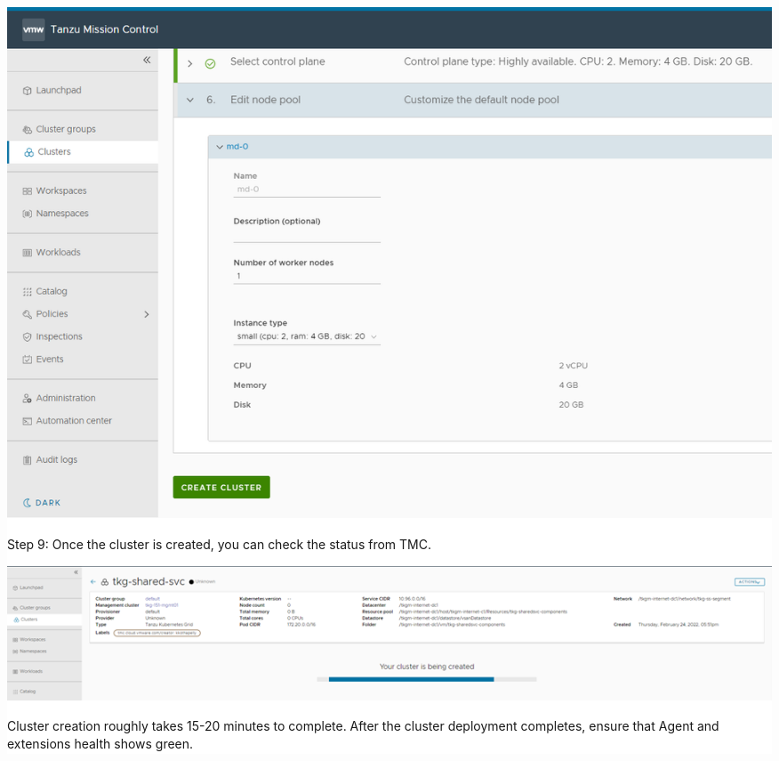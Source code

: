 ![](img\tko-on-vsphere-vds/71-shared-service-7.png)

Step 9: Once the cluster is created, you can check the status from TMC. 

![](img\tko-on-vsphere-vds/72-shared-service-8.png)

Cluster creation roughly takes 15-20 minutes to complete. After the cluster deployment completes, ensure that Agent and extensions health shows green.
